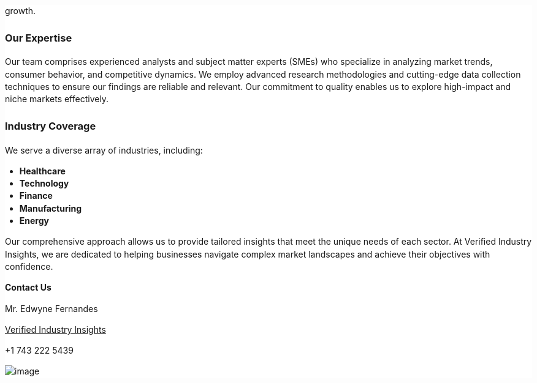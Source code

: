 growth.</p><h3>Our Expertise</h3><p>Our team comprises experienced analysts and subject matter experts (SMEs) who specialize in analyzing market trends, consumer behavior, and competitive dynamics. We employ advanced research methodologies and cutting-edge data collection techniques to ensure our findings are reliable and relevant. Our commitment to quality enables us to explore high-impact and niche markets effectively.</p><h3>Industry Coverage</h3><p>We serve a diverse array of industries, including:</p><ul><li><strong>Healthcare</strong></li><li><strong>Technology</strong></li><li><strong>Finance</strong></li><li><strong>Manufacturing</strong></li><li><strong>Energy</strong></li></ul><p>Our comprehensive approach allows us to provide tailored insights that meet the unique needs of each sector. At Verified Industry Insights, we are dedicated to helping businesses navigate complex market landscapes and achieve their objectives with confidence.</p><p><strong>Contact Us</strong></p><p>Mr. Edwyne Fernandes</p><p><a href="https://www.verifiedindustryinsights.com/">Verified Industry Insights</a></p><p>+1 743 222 5439</p>
![image](https://github.com/user-attachments/assets/f192fc01-b7df-488e-bb35-2871e38f453b)
